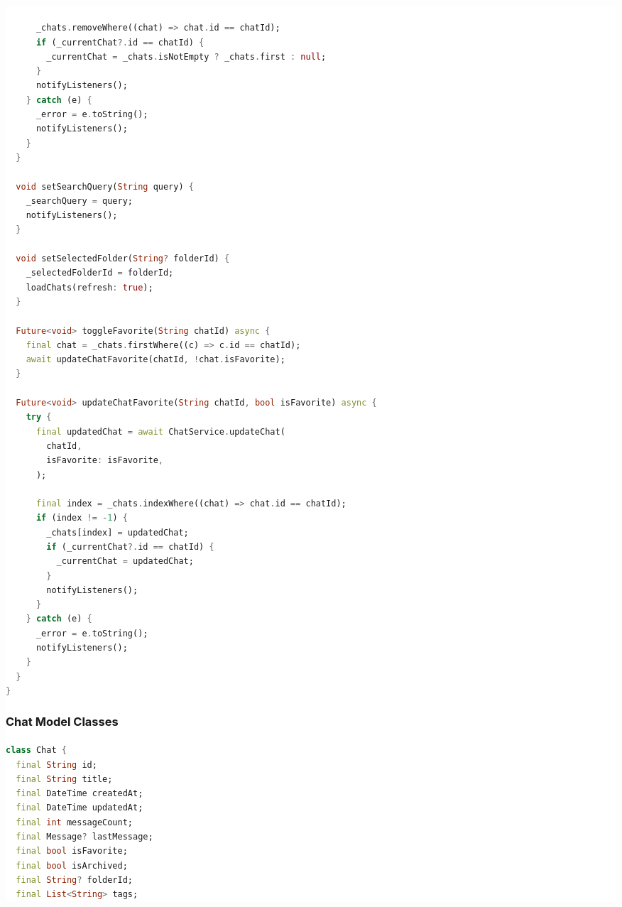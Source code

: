 ```dart
      
      _chats.removeWhere((chat) => chat.id == chatId);
      if (_currentChat?.id == chatId) {
        _currentChat = _chats.isNotEmpty ? _chats.first : null;
      }
      notifyListeners();
    } catch (e) {
      _error = e.toString();
      notifyListeners();
    }
  }
  
  void setSearchQuery(String query) {
    _searchQuery = query;
    notifyListeners();
  }
  
  void setSelectedFolder(String? folderId) {
    _selectedFolderId = folderId;
    loadChats(refresh: true);
  }
  
  Future<void> toggleFavorite(String chatId) async {
    final chat = _chats.firstWhere((c) => c.id == chatId);
    await updateChatFavorite(chatId, !chat.isFavorite);
  }
  
  Future<void> updateChatFavorite(String chatId, bool isFavorite) async {
    try {
      final updatedChat = await ChatService.updateChat(
        chatId,
        isFavorite: isFavorite,
      );
      
      final index = _chats.indexWhere((chat) => chat.id == chatId);
      if (index != -1) {
        _chats[index] = updatedChat;
        if (_currentChat?.id == chatId) {
          _currentChat = updatedChat;
        }
        notifyListeners();
      }
    } catch (e) {
      _error = e.toString();
      notifyListeners();
    }
  }
}
```

### **Chat Model Classes**
```dart
class Chat {
  final String id;
  final String title;
  final DateTime createdAt;
  final DateTime updatedAt;
  final int messageCount;
  final Message? lastMessage;
  final bool isFavorite;
  final bool isArchived;
  final String? folderId;
  final List<String> tags;
```